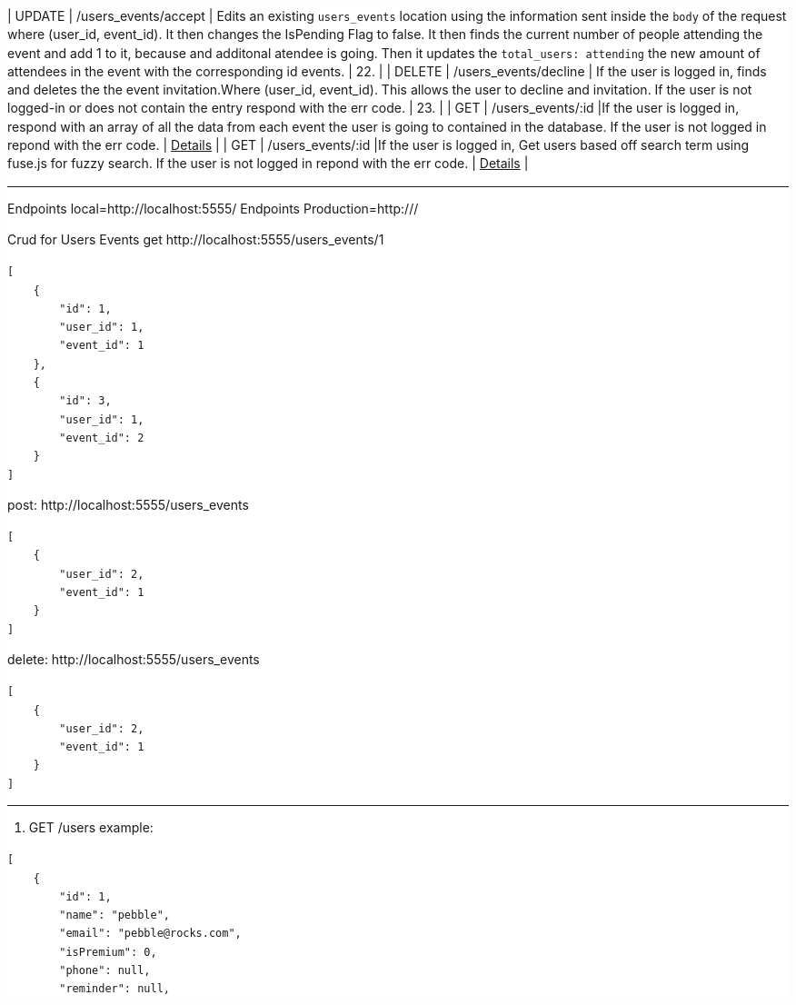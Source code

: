 | UPDATE    | /users_events/accept | Edits an existing `users_events` location using the information sent inside the `body` of the request where (user_id, event_id). It then changes the IsPending Flag to false. It then finds the current number of people attending the event and add 1 to it, because and additonal atendee is going. Then it updates the `total_users: attending` the new amount of attendees in the event with the corresponding id events. | 22. |
| DELETE | /users_events/decline | If the user is logged in, finds and deletes the the event invitation.Where (user_id, event_id). This allows the user to decline and invitation.  If the user is not logged-in or does not contain the entry respond with the err code. | 23. |
| GET    | /users_events/:id |If the user is logged in, respond with an array of all the data from each event the user is going to contained in the database. If the user is not logged in repond with the err code. | [Details](#GET/users_events/:id) |
| GET    | /users_events/:id |If the user is logged in, Get users based off search term using fuse.js for fuzzy search. If the user is not logged in repond with the err code. | [Details](#GET/search/:term) |




---



Endpoints local=http://localhost:5555/
Endpoints Production=http:///

Crud for Users Events
get
http://localhost:5555/users_events/1
```
[
    {
        "id": 1,
        "user_id": 1,
        "event_id": 1
    },
    {
        "id": 3,
        "user_id": 1,
        "event_id": 2
    }
]
```
post:
http://localhost:5555/users_events
```
[
    {
        "user_id": 2,
        "event_id": 1
    }
]
```

delete:
http://localhost:5555/users_events
```
[
    {
        "user_id": 2,
        "event_id": 1
    }
]
```
---
1. GET <a name='GET/users'></a>
/users 
example:
```
[
    {
        "id": 1,
        "name": "pebble",
        "email": "pebble@rocks.com",
        "isPremium": 0,
        "phone": null,
        "reminder": null,
```
